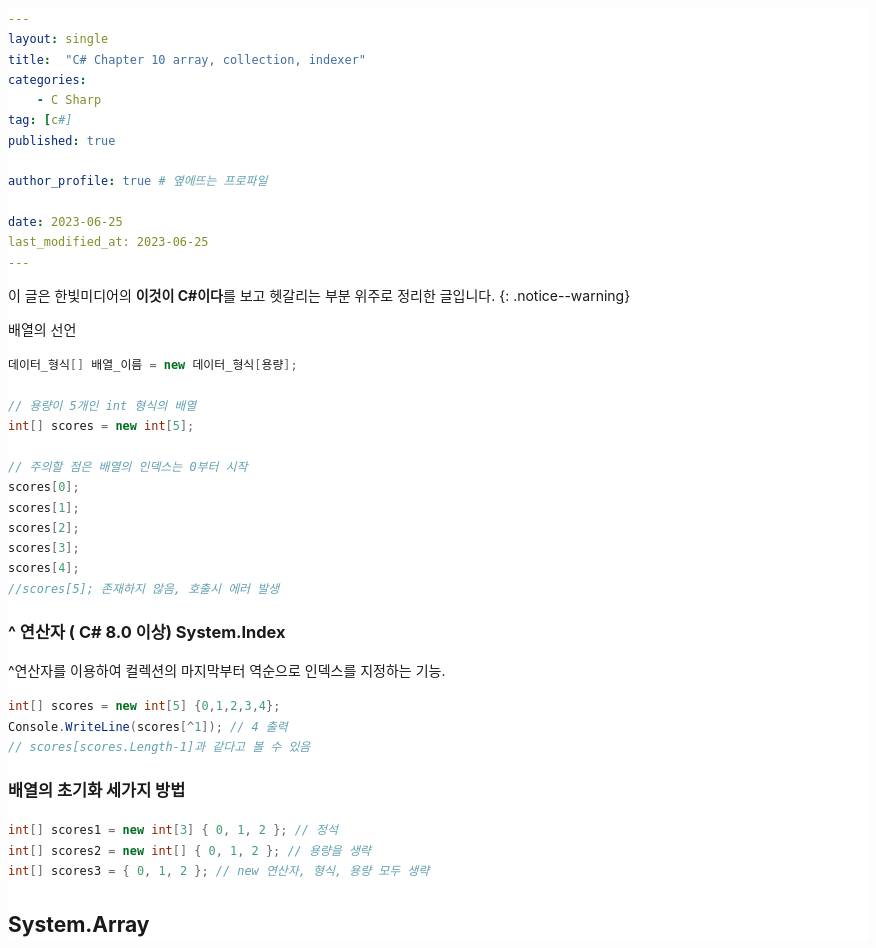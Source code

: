 ```yaml
---
layout: single
title:  "C# Chapter 10 array, collection, indexer"
categories: 
    - C Sharp
tag: [c#]
published: true

author_profile: true # 옆에뜨는 프로파일

date: 2023-06-25
last_modified_at: 2023-06-25
---
```

이 글은 한빛미디어의 **이것이 C#이다**를 보고 헷갈리는 부분 위주로 정리한 글입니다.
{: .notice--warning}


배열의 선언

```csharp
데이터_형식[] 배열_이름 = new 데이터_형식[용량];

// 용량이 5개인 int 형식의 배열
int[] scores = new int[5];

// 주의할 점은 배열의 인덱스는 0부터 시작
scores[0];
scores[1];
scores[2];
scores[3];
scores[4];
//scores[5]; 존재하지 않음, 호출시 에러 발생
```

### ^ 연산자 ( C# 8.0 이상) System.Index

^연산자를 이용하여 컬렉션의 마지막부터 역순으로 인덱스를 지정하는 기능.

```csharp
int[] scores = new int[5] {0,1,2,3,4};
Console.WriteLine(scores[^1]); // 4 출력
// scores[scores.Length-1]과 같다고 볼 수 있음
```

### 배열의 초기화 세가지 방법

```csharp
int[] scores1 = new int[3] { 0, 1, 2 }; // 정석
int[] scores2 = new int[] { 0, 1, 2 }; // 용량을 생략
int[] scores3 = { 0, 1, 2 }; // new 연산자, 형식, 용량 모두 생략
```

## System.Array

